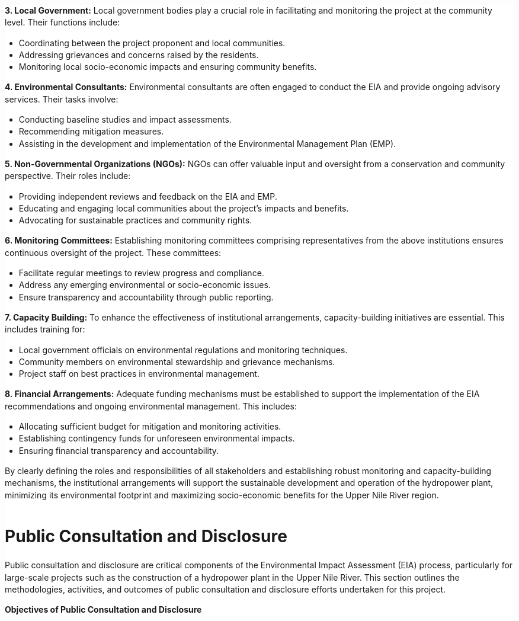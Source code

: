 **3. Local Government:**
Local government bodies play a crucial role in facilitating and monitoring the project at the community level. Their functions include:
- Coordinating between the project proponent and local communities.
- Addressing grievances and concerns raised by the residents.
- Monitoring local socio-economic impacts and ensuring community benefits.

**4. Environmental Consultants:**
Environmental consultants are often engaged to conduct the EIA and provide ongoing advisory services. Their tasks involve:
- Conducting baseline studies and impact assessments.
- Recommending mitigation measures.
- Assisting in the development and implementation of the Environmental Management Plan (EMP).

**5. Non-Governmental Organizations (NGOs):**
NGOs can offer valuable input and oversight from a conservation and community perspective. Their roles include:
- Providing independent reviews and feedback on the EIA and EMP.
- Educating and engaging local communities about the project’s impacts and benefits.
- Advocating for sustainable practices and community rights.

**6. Monitoring Committees:**
Establishing monitoring committees comprising representatives from the above institutions ensures continuous oversight of the project. These committees:
- Facilitate regular meetings to review progress and compliance.
- Address any emerging environmental or socio-economic issues.
- Ensure transparency and accountability through public reporting.

**7. Capacity Building:**
To enhance the effectiveness of institutional arrangements, capacity-building initiatives are essential. This includes training for:
- Local government officials on environmental regulations and monitoring techniques.
- Community members on environmental stewardship and grievance mechanisms.
- Project staff on best practices in environmental management.

**8. Financial Arrangements:**
Adequate funding mechanisms must be established to support the implementation of the EIA recommendations and ongoing environmental management. This includes:
- Allocating sufficient budget for mitigation and monitoring activities.
- Establishing contingency funds for unforeseen environmental impacts.
- Ensuring financial transparency and accountability.

By clearly defining the roles and responsibilities of all stakeholders and establishing robust monitoring and capacity-building mechanisms, the institutional arrangements will support the sustainable development and operation of the hydropower plant, minimizing its environmental footprint and maximizing socio-economic benefits for the Upper Nile River region.
# Public Consultation and Disclosure
Public consultation and disclosure are critical components of the Environmental Impact Assessment (EIA) process, particularly for large-scale projects such as the construction of a hydropower plant in the Upper Nile River. This section outlines the methodologies, activities, and outcomes of public consultation and disclosure efforts undertaken for this project.

**Objectives of Public Consultation and Disclosure**
